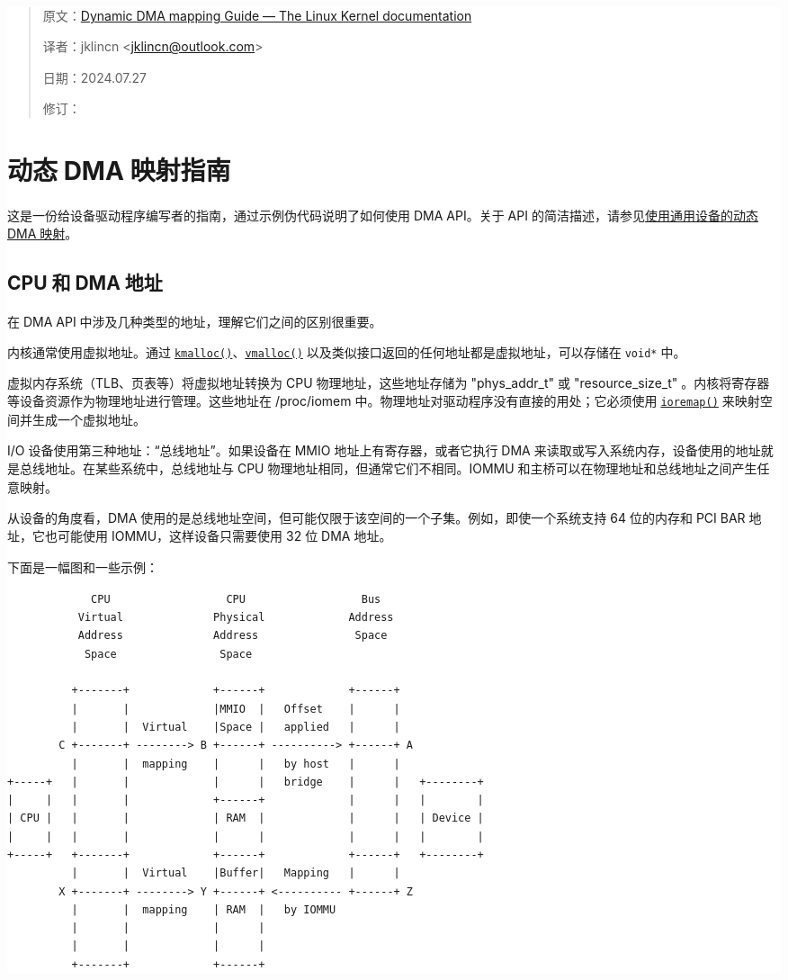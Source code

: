 > 原文：[Dynamic DMA mapping Guide — The Linux Kernel documentation](https://docs.kernel.org/core-api/dma-api-howto.html)
>
> 译者：jklincn \<jklincn@outlook.com\>
>
> 日期：2024.07.27
>
> 修订：

# 动态 DMA 映射指南

这是一份给设备驱动程序编写者的指南，通过示例伪代码说明了如何使用 DMA API。关于 API 的简洁描述，请参见[使用通用设备的动态 DMA 映射](dma-api.md)。

## CPU 和 DMA 地址

在 DMA API 中涉及几种类型的地址，理解它们之间的区别很重要。

内核通常使用虚拟地址。通过 [`kmalloc()`](https://docs.kernel.org/core-api/mm-api.html#c.kmalloc)、[`vmalloc()`](https://docs.kernel.org/core-api/mm-api.html#c.vmalloc) 以及类似接口返回的任何地址都是虚拟地址，可以存储在 `void*` 中。

虚拟内存系统（TLB、页表等）将虚拟地址转换为 CPU 物理地址，这些地址存储为 "phys_addr_t" 或 "resource_size_t" 。内核将寄存器等设备资源作为物理地址进行管理。这些地址在 /proc/iomem 中。物理地址对驱动程序没有直接的用处；它必须使用 [`ioremap()`](https://docs.kernel.org/driver-api/device-io.html#c.ioremap) 来映射空间并生成一个虚拟地址。

I/O 设备使用第三种地址：“总线地址”。如果设备在 MMIO 地址上有寄存器，或者它执行 DMA 来读取或写入系统内存，设备使用的地址就是总线地址。在某些系统中，总线地址与 CPU 物理地址相同，但通常它们不相同。IOMMU 和主桥可以在物理地址和总线地址之间产生任意映射。

从设备的角度看，DMA 使用的是总线地址空间，但可能仅限于该空间的一个子集。例如，即使一个系统支持 64 位的内存和 PCI BAR 地址，它也可能使用 IOMMU，这样设备只需要使用 32 位 DMA 地址。

下面是一幅图和一些示例：

```
             CPU                  CPU                  Bus
           Virtual              Physical             Address
           Address              Address               Space
            Space                Space

          +-------+             +------+             +------+
          |       |             |MMIO  |   Offset    |      |
          |       |  Virtual    |Space |   applied   |      |
        C +-------+ --------> B +------+ ----------> +------+ A
          |       |  mapping    |      |   by host   |      |
+-----+   |       |             |      |   bridge    |      |   +--------+
|     |   |       |             +------+             |      |   |        |
| CPU |   |       |             | RAM  |             |      |   | Device |
|     |   |       |             |      |             |      |   |        |
+-----+   +-------+             +------+             +------+   +--------+
          |       |  Virtual    |Buffer|   Mapping   |      |
        X +-------+ --------> Y +------+ <---------- +------+ Z
          |       |  mapping    | RAM  |   by IOMMU
          |       |             |      |
          |       |             |      |
          +-------+             +------+
```
